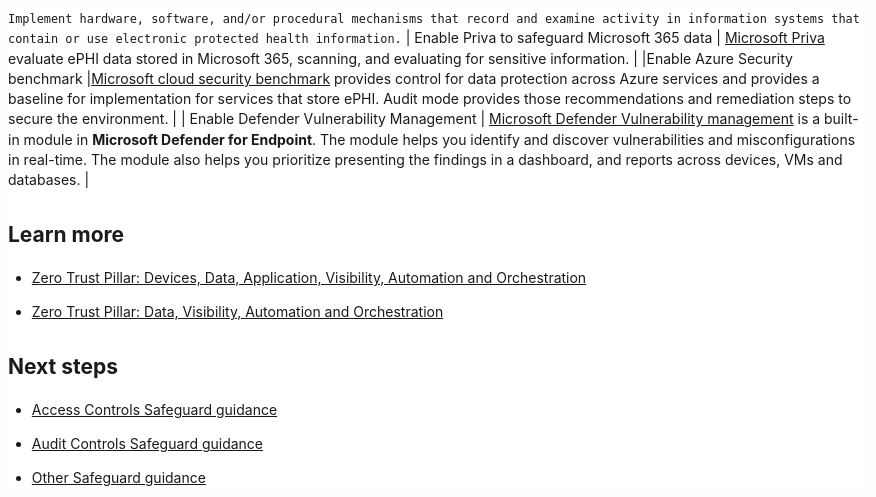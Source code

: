 ```Implement hardware, software, and/or procedural mechanisms that record and examine activity in information systems that contain or use electronic protected health information.```
| Enable Priva to safeguard Microsoft 365 data | [Microsoft Priva](/privacy/priva/priva-overview) evaluate ePHI data stored in Microsoft 365, scanning, and evaluating for sensitive information. |
|Enable Azure Security benchmark |[Microsoft cloud security benchmark](/security/benchmark/azure/introduction) provides control for data protection across Azure services and provides a baseline for implementation for services that store ePHI. Audit mode provides those recommendations and remediation steps to secure the environment. |
| Enable Defender Vulnerability Management | [Microsoft Defender Vulnerability management](/azure/defender-for-cloud/remediate-vulnerability-findings-vm) is a built-in module in **Microsoft Defender for Endpoint**. The module helps you identify and discover vulnerabilities and misconfigurations in real-time. The module also helps you prioritize presenting the findings in a dashboard, and reports across devices, VMs and databases. |

## Learn more

* [Zero Trust Pillar: Devices, Data, Application, Visibility, Automation and Orchestration](/security/zero-trust/zero-trust-overview)

* [Zero Trust Pillar: Data, Visibility, Automation and Orchestration](/security/zero-trust/zero-trust-overview)

## Next steps

* [Access Controls Safeguard guidance](hipaa-access-controls.md)

* [Audit Controls Safeguard guidance](hipaa-audit-controls.md)

* [Other Safeguard guidance](hipaa-other-controls.md)
